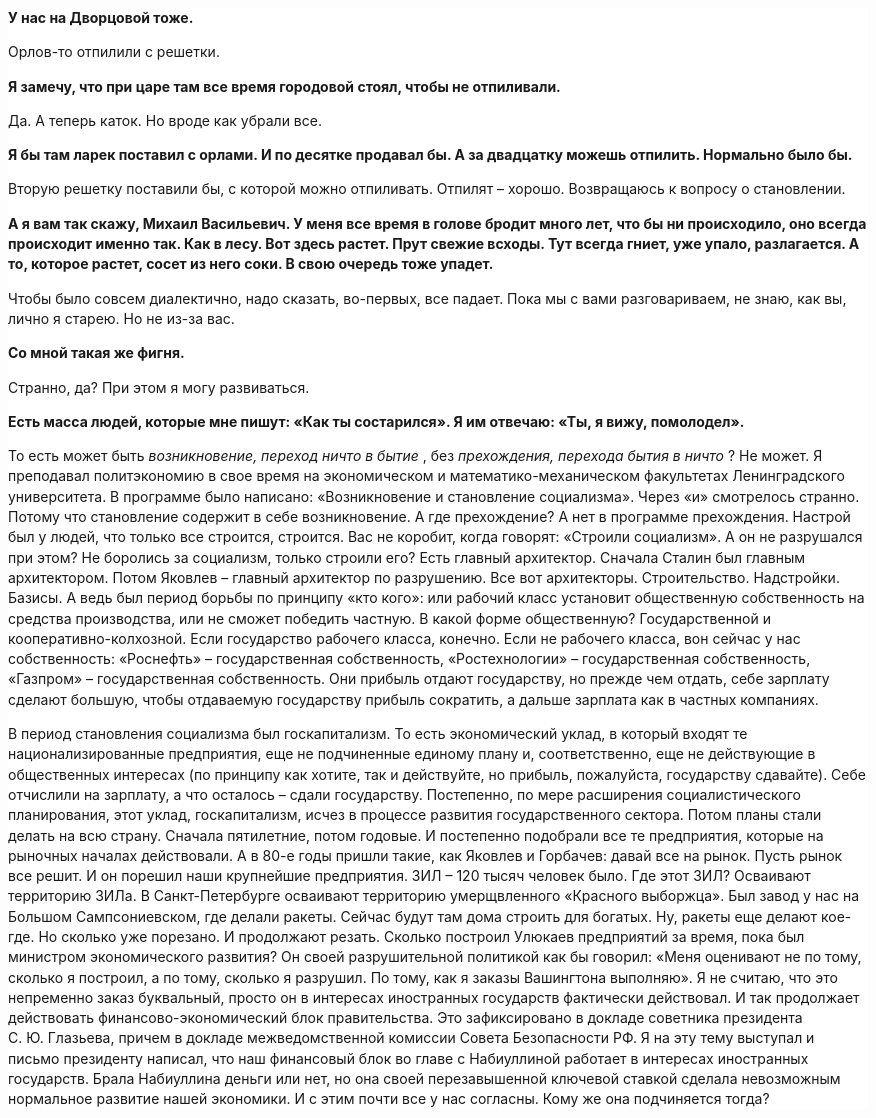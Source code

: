 **У нас на Дворцовой тоже.**

Орлов-то отпилили с решетки.

**Я замечу, что при царе там все время городовой стоял, чтобы не отпиливали.**

Да. А теперь каток. Но вроде как убрали все.

**Я бы там ларек поставил с орлами. И по десятке продавал бы. А за двадцатку можешь отпилить. Нормально было бы.**

Вторую решетку поставили бы, с которой можно отпиливать. Отпилят – хорошо. Возвращаюсь к вопросу о становлении.

**А я вам так скажу, Михаил Васильевич. У меня все время в голове бродит много лет, что бы ни происходило, оно всегда происходит именно так. Как в лесу. Вот здесь растет. Прут свежие всходы. Тут всегда гниет, уже упало, разлагается. А то, которое растет, сосет из него соки. В свою очередь тоже упадет.**

Чтобы было совсем диалектично, надо сказать, во-первых, все падает. Пока мы с вами разговариваем, не знаю, как вы, лично я старею. Но не из-за вас.

**Со мной такая же фигня.**

Странно, да? При этом я могу развиваться.

**Есть масса людей, которые мне пишут: «Как ты состарился». Я им отвечаю: «Ты, я вижу, помолодел».**

То есть может быть _возникновение, переход ничто в бытие_ , без _прехождения, перехода бытия в ничто_ ? Не может. Я преподавал политэкономию в свое время на экономическом и математико-механическом факультетах Ленинградского университета. В программе было написано: «Возникновение и становление социализма». Через «и» смотрелось странно. Потому что становление содержит в себе возникновение. А где прехождение? А нет в программе прехождения. Настрой был у людей, что только все строится, строится. Вас не коробит, когда говорят: «Строили социализм». А он не разрушался при этом? Не боролись за социализм, только строили его? Есть главный архитектор. Сначала Сталин был главным архитектором. Потом Яковлев – главный архитектор по разрушению. Все вот архитекторы. Строительство. Надстройки. Базисы. А ведь был период борьбы по принципу «кто кого»: или рабочий класс установит общественную собственность на средства производства, или не сможет победить частную. В какой форме общественную? Государственной и кооперативно-колхозной. Если государство рабочего класса, конечно. Если не рабочего класса, вон сейчас у нас собственность: «Роснефть» – государственная собственность, «Ростехнологии» – государственная собственность, «Газпром» – государственная собственность. Они прибыль отдают государству, но прежде чем отдать, себе зарплату сделают большую, чтобы отдаваемую государству прибыль сократить, а дальше зарплата как в частных компаниях.

В период становления социализма был госкапитализм. То есть экономический уклад, в который входят те национализированные предприятия, еще не подчиненные единому плану и, соответственно, еще не действующие в общественных интересах (по принципу как хотите, так и действуйте, но прибыль, пожалуйста, государству сдавайте). Себе отчислили на зарплату, а что осталось – сдали государству. Постепенно, по мере расширения социалистического планирования, этот уклад, госкапитализм, исчез в процессе развития государственного сектора. Потом планы стали делать на всю страну. Сначала пятилетние, потом годовые. И постепенно подобрали все те предприятия, которые на рыночных началах действовали. А в 80-е годы пришли такие, как Яковлев и Горбачев: давай все на рынок. Пусть рынок все решит. И он порешил наши крупнейшие предприятия. ЗИЛ – 120 тысяч человек было. Где этот ЗИЛ? Осваивают территорию ЗИЛа. В Санкт-Петербурге осваивают территорию умерщвленного «Красного выборжца». Был завод у нас на Большом Сампсониевском, где делали ракеты. Сейчас будут там дома строить для богатых. Ну, ракеты еще делают кое-где. Но сколько уже порезано. И продолжают резать. Сколько построил Улюкаев предприятий за время, пока был министром экономического развития? Он своей разрушительной политикой как бы говорил: «Меня оценивают не по тому, сколько я построил, а по тому, сколько я разрушил. По тому, как я заказы Вашингтона выполняю». Я не считаю, что это непременно заказ буквальный, просто он в интересах иностранных государств фактически действовал. И так продолжает действовать финансово-экономический блок правительства. Это зафиксировано в докладе советника президента С. Ю. Глазьева, причем в докладе межведомственной комиссии Совета Безопасности РФ. Я на эту тему выступал и письмо президенту написал, что наш финансовый блок во главе с Набиуллиной работает в интересах иностранных государств. Брала Набиуллина деньги или нет, но она своей перезавышенной ключевой ставкой сделала невозможным нормальное развитие нашей экономики. И с этим почти все у нас согласны. Кому же она подчиняется тогда?
